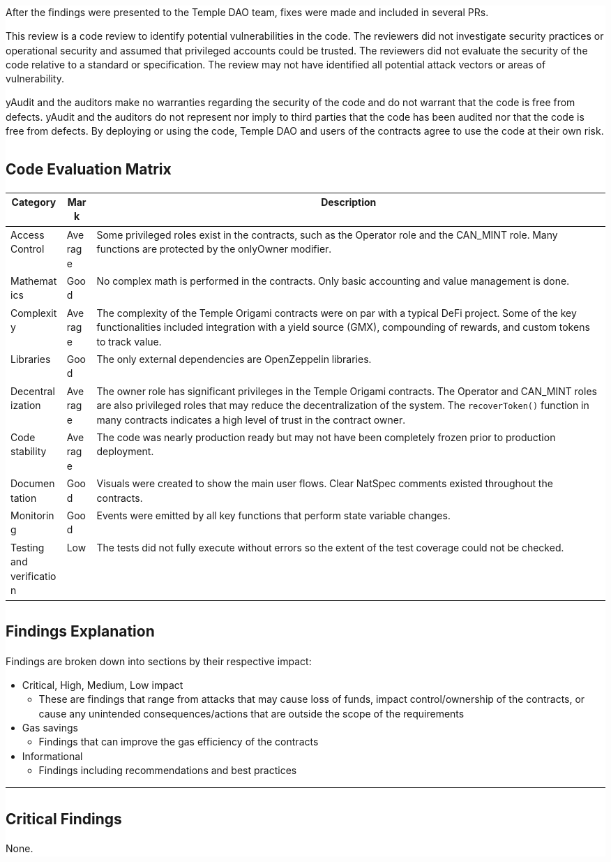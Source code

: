 After the findings were presented to the Temple DAO team, fixes were made and included in several PRs.

This review is a code review to identify potential vulnerabilities in the code. The reviewers did not investigate security practices or operational security and assumed that privileged accounts could be trusted. The reviewers did not evaluate the security of the code relative to a standard or specification. The review may not have identified all potential attack vectors or areas of vulnerability.

yAudit and the auditors make no warranties regarding the security of the code and do not warrant that the code is free from defects. yAudit and the auditors do not represent nor imply to third parties that the code has been audited nor that the code is free from defects. By deploying or using the code, Temple DAO and users of the contracts agree to use the code at their own risk.

## Code Evaluation Matrix

| Category                 | Mark    | Description                                                                                                                                                                                                                                                                                     |
| ------------------------ | ------- | ----------------------------------------------------------------------------------------------------------------------------------------------------------------------------------------------------------------------------------------------------------------------------------------------- |
| Access Control           | Average | Some privileged roles exist in the contracts, such as the Operator role and the CAN_MINT role. Many functions are protected by the onlyOwner modifier.                                                                                                                                          |
| Mathematics              | Good    | No complex math is performed in the contracts. Only basic accounting and value management is done.                                                                                                                                                                                              |
| Complexity               | Average | The complexity of the Temple Origami contracts were on par with a typical DeFi project. Some of the key functionalities included integration with a yield source (GMX), compounding of rewards, and custom tokens to track value.                                                               |
| Libraries                | Good    | The only external dependencies are OpenZeppelin libraries.                                                                                                                                                                                                                                      |
| Decentralization         | Average | The owner role has significant privileges in the Temple Origami contracts. The Operator and CAN_MINT roles are also privileged roles that may reduce the decentralization of the system. The `recoverToken()` function in many contracts indicates a high level of trust in the contract owner. |
| Code stability           | Average | The code was nearly production ready but may not have been completely frozen prior to production deployment.                                                                                                                                                                                    |
| Documentation            | Good    | Visuals were created to show the main user flows. Clear NatSpec comments existed throughout the contracts.                                                                                                                                                                                      |
| Monitoring               | Good    | Events were emitted by all key functions that perform state variable changes.                                                                                                                                                                                                                   |
| Testing and verification | Low     | The tests did not fully execute without errors so the extent of the test coverage could not be checked.                                                                                                                                                                                         |

## Findings Explanation

Findings are broken down into sections by their respective impact:

- Critical, High, Medium, Low impact
  - These are findings that range from attacks that may cause loss of funds, impact control/ownership of the contracts, or cause any unintended consequences/actions that are outside the scope of the requirements
- Gas savings
  - Findings that can improve the gas efficiency of the contracts
- Informational
  - Findings including recommendations and best practices

---

## Critical Findings

None.
